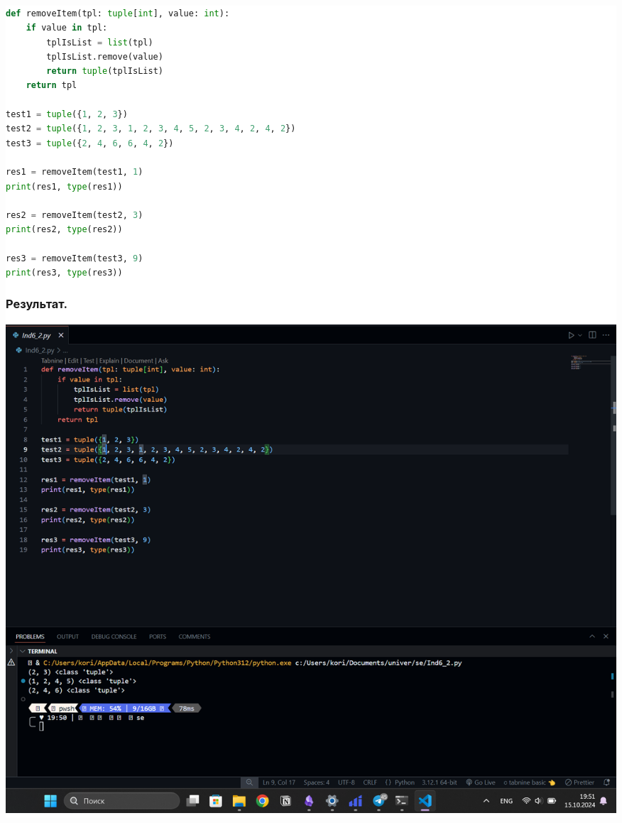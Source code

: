 ```python
def removeItem(tpl: tuple[int], value: int):
    if value in tpl:
        tplIsList = list(tpl)
        tplIsList.remove(value)
        return tuple(tplIsList)
    return tpl

test1 = tuple({1, 2, 3})
test2 = tuple({1, 2, 3, 1, 2, 3, 4, 5, 2, 3, 4, 2, 4, 2})
test3 = tuple({2, 4, 6, 6, 4, 2})

res1 = removeItem(test1, 1)
print(res1, type(res1))

res2 = removeItem(test2, 3)
print(res2, type(res2))

res3 = removeItem(test3, 9)
print(res3, type(res3))
```

### Результат.
![](./pic/i2.png)
